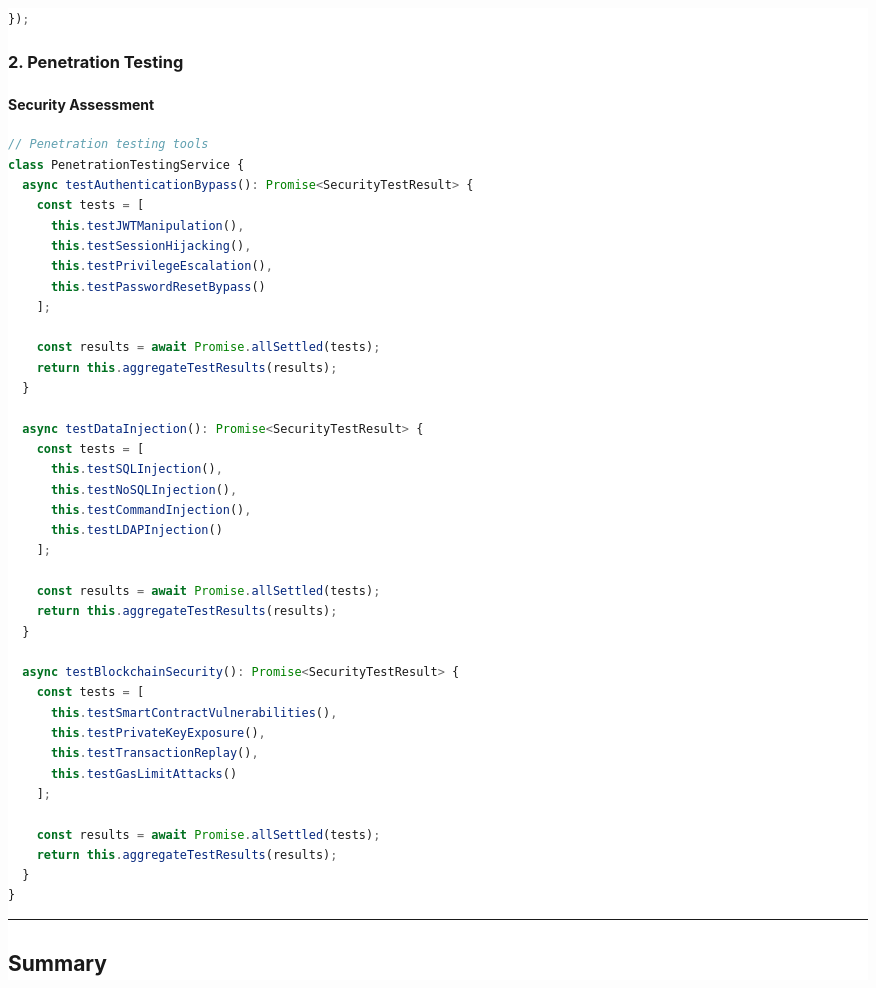 ```typescript
});
```

### 2. **Penetration Testing**

#### Security Assessment
```typescript
// Penetration testing tools
class PenetrationTestingService {
  async testAuthenticationBypass(): Promise<SecurityTestResult> {
    const tests = [
      this.testJWTManipulation(),
      this.testSessionHijacking(),
      this.testPrivilegeEscalation(),
      this.testPasswordResetBypass()
    ];
    
    const results = await Promise.allSettled(tests);
    return this.aggregateTestResults(results);
  }

  async testDataInjection(): Promise<SecurityTestResult> {
    const tests = [
      this.testSQLInjection(),
      this.testNoSQLInjection(),
      this.testCommandInjection(),
      this.testLDAPInjection()
    ];
    
    const results = await Promise.allSettled(tests);
    return this.aggregateTestResults(results);
  }

  async testBlockchainSecurity(): Promise<SecurityTestResult> {
    const tests = [
      this.testSmartContractVulnerabilities(),
      this.testPrivateKeyExposure(),
      this.testTransactionReplay(),
      this.testGasLimitAttacks()
    ];
    
    const results = await Promise.allSettled(tests);
    return this.aggregateTestResults(results);
  }
}
```

---

## Summary
